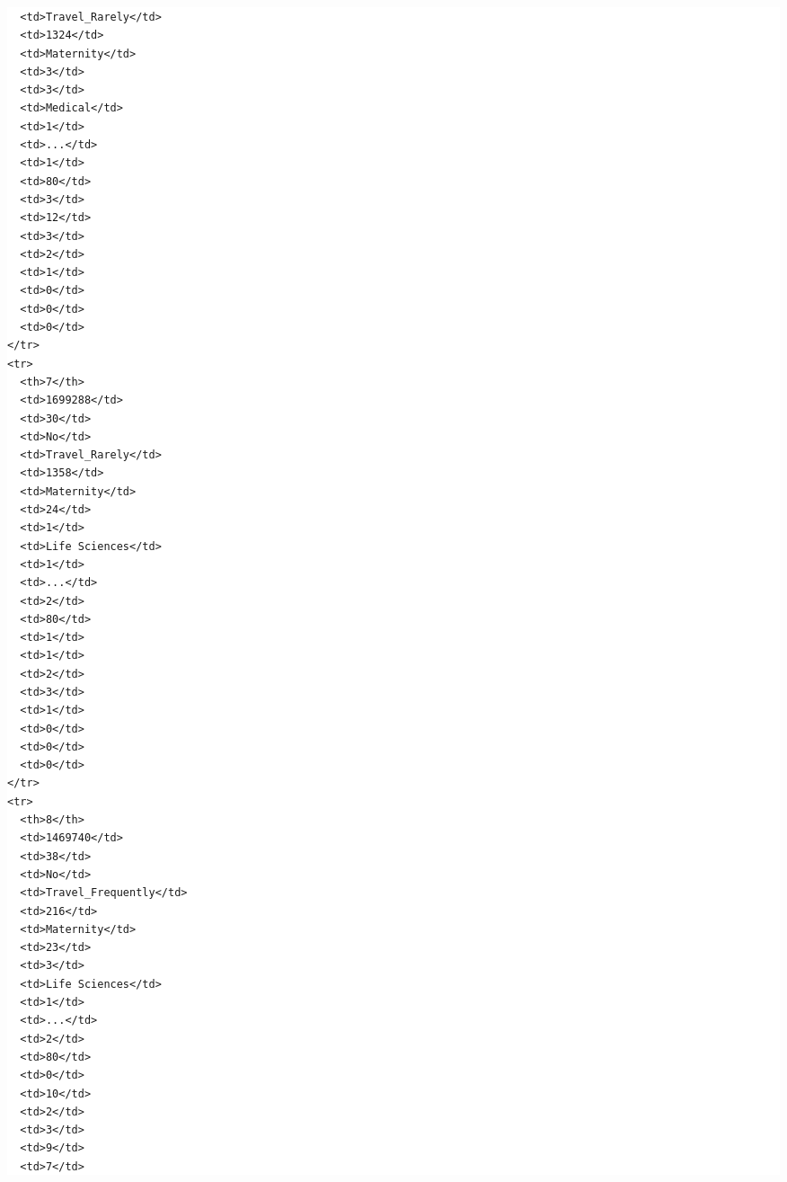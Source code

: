      <td>Travel_Rarely</td>
      <td>1324</td>
      <td>Maternity</td>
      <td>3</td>
      <td>3</td>
      <td>Medical</td>
      <td>1</td>
      <td>...</td>
      <td>1</td>
      <td>80</td>
      <td>3</td>
      <td>12</td>
      <td>3</td>
      <td>2</td>
      <td>1</td>
      <td>0</td>
      <td>0</td>
      <td>0</td>
    </tr>
    <tr>
      <th>7</th>
      <td>1699288</td>
      <td>30</td>
      <td>No</td>
      <td>Travel_Rarely</td>
      <td>1358</td>
      <td>Maternity</td>
      <td>24</td>
      <td>1</td>
      <td>Life Sciences</td>
      <td>1</td>
      <td>...</td>
      <td>2</td>
      <td>80</td>
      <td>1</td>
      <td>1</td>
      <td>2</td>
      <td>3</td>
      <td>1</td>
      <td>0</td>
      <td>0</td>
      <td>0</td>
    </tr>
    <tr>
      <th>8</th>
      <td>1469740</td>
      <td>38</td>
      <td>No</td>
      <td>Travel_Frequently</td>
      <td>216</td>
      <td>Maternity</td>
      <td>23</td>
      <td>3</td>
      <td>Life Sciences</td>
      <td>1</td>
      <td>...</td>
      <td>2</td>
      <td>80</td>
      <td>0</td>
      <td>10</td>
      <td>2</td>
      <td>3</td>
      <td>9</td>
      <td>7</td>